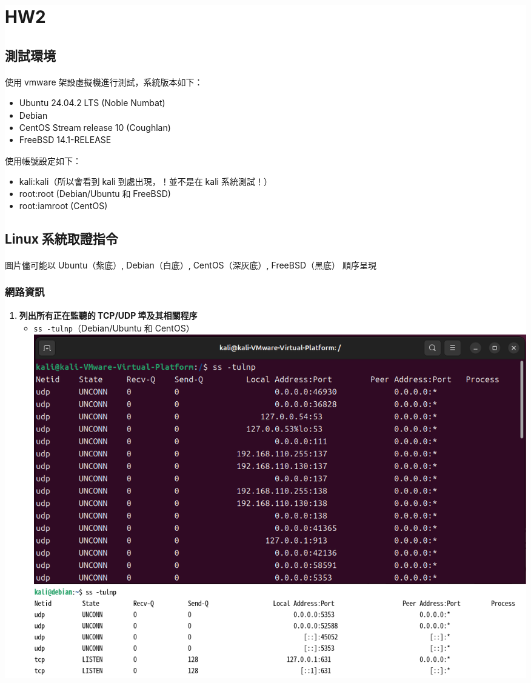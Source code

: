 # **HW2**
## **測試環境**
使用 vmware 架設虛擬機進行測試，系統版本如下：
- Ubuntu 24.04.2 LTS (Noble Numbat)
- Debian
- CentOS Stream release 10 (Coughlan)
- FreeBSD 14.1-RELEASE

使用帳號設定如下：
- kali:kali（所以會看到 kali 到處出現，！並不是在 kali 系統測試！）
- root:root (Debian/Ubuntu 和 FreeBSD)
- root:iamroot (CentOS)

## **Linux 系統取證指令**
圖片儘可能以 Ubuntu（紫底）, Debian（白底）, CentOS（深灰底）, FreeBSD（黑底） 順序呈現

### **網路資訊**
1. **列出所有正在監聽的 TCP/UDP 埠及其相關程序**
   - `ss -tulnp`（Debian/Ubuntu 和 CentOS）
    ![Ubuntu](.\\img\\Net\\UbuntuNet(1).png)
    ![Debian](.\\img\\Net\\DebianNet(1).png)